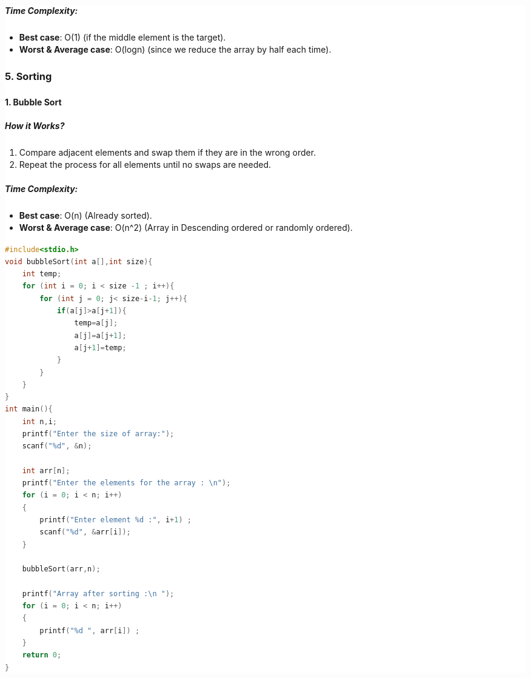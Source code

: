 ##### Time Complexity:
- **Best case**: O(1) (if the middle element is the target).
- **Worst & Average case**: O(log⁡n) (since we reduce the array by half each time).
### 5. Sorting
#### 1. Bubble Sort

##### How it Works?
1. Compare adjacent elements and swap them if they are in the wrong order.
2. Repeat the process for all elements until no swaps are needed.
##### Time Complexity:
- **Best case**: O(n) (Already sorted).
- **Worst & Average case**: O(n^2) (Array in Descending ordered or randomly ordered).
```c
#include<stdio.h>
void bubbleSort(int a[],int size){
    int temp;
    for (int i = 0; i < size -1 ; i++){
        for (int j = 0; j< size-i-1; j++){        
            if(a[j]>a[j+1]){
                temp=a[j];
                a[j]=a[j+1];
                a[j+1]=temp;
            }
        }
    }
}
int main(){
    int n,i;
    printf("Enter the size of array:");
    scanf("%d", &n);

    int arr[n];
    printf("Enter the elements for the array : \n");
    for (i = 0; i < n; i++)
    {
        printf("Enter element %d :", i+1) ;
        scanf("%d", &arr[i]);
    }

    bubbleSort(arr,n);

    printf("Array after sorting :\n ");
    for (i = 0; i < n; i++)
    {
        printf("%d ", arr[i]) ;
    }
    return 0;
}

```
